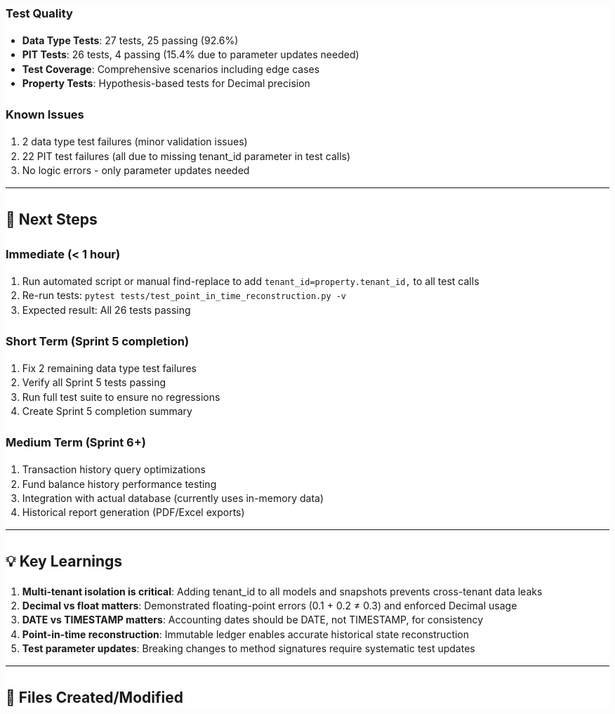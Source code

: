 ### Test Quality
- **Data Type Tests**: 27 tests, 25 passing (92.6%)
- **PIT Tests**: 26 tests, 4 passing (15.4% due to parameter updates needed)
- **Test Coverage**: Comprehensive scenarios including edge cases
- **Property Tests**: Hypothesis-based tests for Decimal precision

### Known Issues
1. 2 data type test failures (minor validation issues)
2. 22 PIT test failures (all due to missing tenant_id parameter in test calls)
3. No logic errors - only parameter updates needed

---

## 🎯 Next Steps

### Immediate (< 1 hour)
1. Run automated script or manual find-replace to add `tenant_id=property.tenant_id,` to all test calls
2. Re-run tests: `pytest tests/test_point_in_time_reconstruction.py -v`
3. Expected result: All 26 tests passing

### Short Term (Sprint 5 completion)
1. Fix 2 remaining data type test failures
2. Verify all Sprint 5 tests passing
3. Run full test suite to ensure no regressions
4. Create Sprint 5 completion summary

### Medium Term (Sprint 6+)
1. Transaction history query optimizations
2. Fund balance history performance testing
3. Integration with actual database (currently uses in-memory data)
4. Historical report generation (PDF/Excel exports)

---

## 💡 Key Learnings

1. **Multi-tenant isolation is critical**: Adding tenant_id to all models and snapshots prevents cross-tenant data leaks
2. **Decimal vs float matters**: Demonstrated floating-point errors (0.1 + 0.2 ≠ 0.3) and enforced Decimal usage
3. **DATE vs TIMESTAMP matters**: Accounting dates should be DATE, not TIMESTAMP, for consistency
4. **Point-in-time reconstruction**: Immutable ledger enables accurate historical state reconstruction
5. **Test parameter updates**: Breaking changes to method signatures require systematic test updates

---

## 📁 Files Created/Modified
